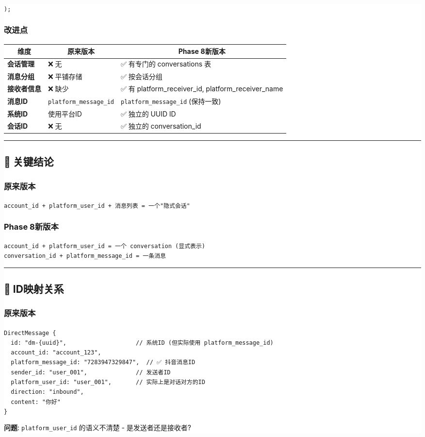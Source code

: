 ```sql
);
```

### 改进点

| 维度 | 原来版本 | Phase 8新版本 |
|------|----------|-------------|
| **会话管理** | ❌ 无 | ✅ 有专门的 conversations 表 |
| **消息分组** | ❌ 平铺存储 | ✅ 按会话分组 |
| **接收者信息** | ❌ 缺少 | ✅ 有 platform_receiver_id, platform_receiver_name |
| **消息ID** | `platform_message_id` | `platform_message_id` (保持一致) |
| **系统ID** | 使用平台ID | ✅ 独立的 UUID ID |
| **会话ID** | ❌ 无 | ✅ 独立的 conversation_id |

---

## 🎯 关键结论

### 原来版本
```
account_id + platform_user_id + 消息列表 = 一个"隐式会话"
```

### Phase 8新版本
```
account_id + platform_user_id = 一个 conversation (显式表示)
conversation_id + platform_message_id = 一条消息
```

---

## 📝 ID映射关系

### 原来版本
```
DirectMessage {
  id: "dm-{uuid}",                    // 系统ID (但实际使用 platform_message_id)
  account_id: "account_123",
  platform_message_id: "7283947329847",  // ✅ 抖音消息ID
  sender_id: "user_001",              // 发送者ID
  platform_user_id: "user_001",       // 实际上是对话对方的ID
  direction: "inbound",
  content: "你好"
}
```

**问题**: `platform_user_id` 的语义不清楚 - 是发送者还是接收者?
